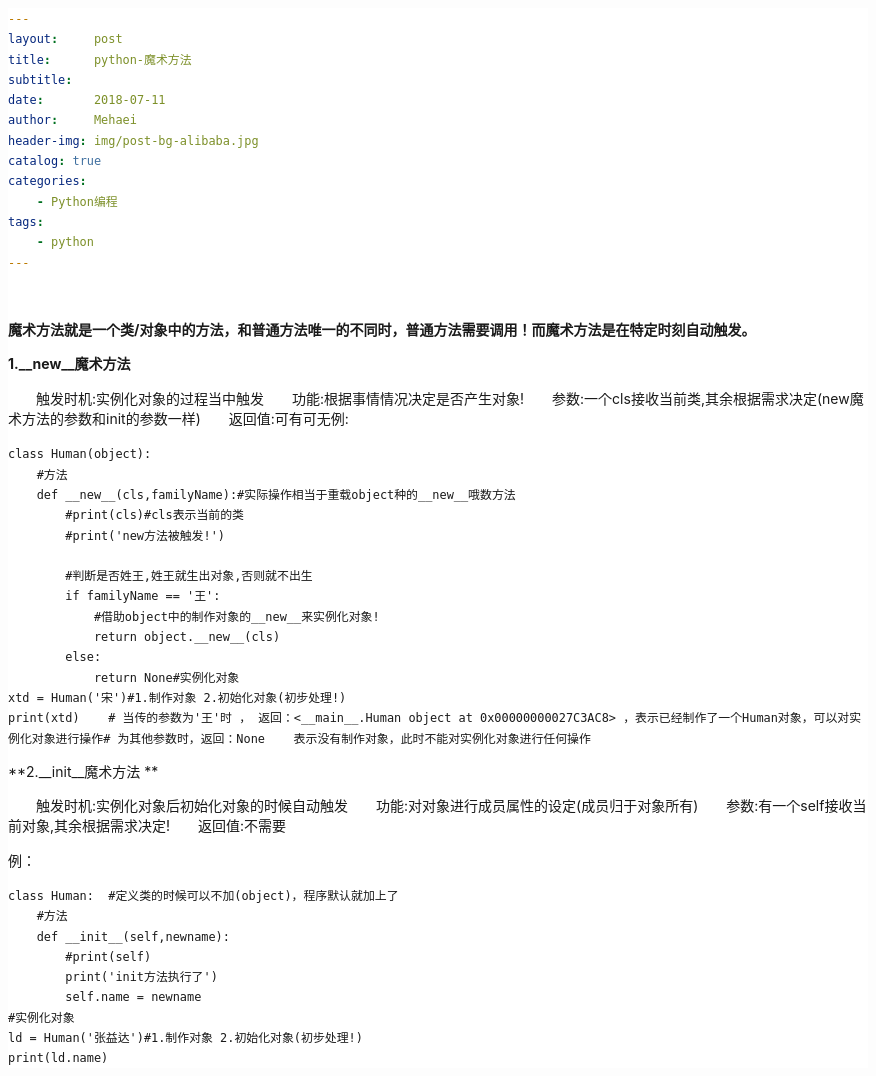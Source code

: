 ```yaml
---
layout:     post
title:      python-魔术方法
subtitle:   
date:       2018-07-11
author:     Mehaei
header-img: img/post-bg-alibaba.jpg
catalog: true
categories:
    - Python编程
tags:
    - python
---
```

　　

**魔术方法就是一个类/对象中的方法，和普通方法唯一的不同时，普通方法需要调用！而魔术方法是在特定时刻自动触发。**

**1.__new__魔术方法**

　　触发时机:实例化对象的过程当中触发　　功能:根据事情情况决定是否产生对象!　　参数:一个cls接收当前类,其余根据需求决定(new魔术方法的参数和init的参数一样)　　返回值:可有可无例:

```
class Human(object):
    #方法
    def __new__(cls,familyName):#实际操作相当于重载object种的__new__哦数方法
        #print(cls)#cls表示当前的类
        #print('new方法被触发!')

        #判断是否姓王,姓王就生出对象,否则就不出生
        if familyName == '王':
            #借助object中的制作对象的__new__来实例化对象!
            return object.__new__(cls)
        else:
            return None#实例化对象
xtd = Human('宋')#1.制作对象 2.初始化对象(初步处理!)
print(xtd)    # 当传的参数为'王'时 ， 返回：<__main__.Human object at 0x00000000027C3AC8> ，表示已经制作了一个Human对象，可以对实例化对象进行操作# 为其他参数时，返回：None    表示没有制作对象，此时不能对实例化对象进行任何操作
```

**2.__init__魔术方法 **

　　触发时机:实例化对象后初始化对象的时候自动触发　　功能:对对象进行成员属性的设定(成员归于对象所有)　　参数:有一个self接收当前对象,其余根据需求决定!　　返回值:不需要

例：

```
class Human:  #定义类的时候可以不加(object)，程序默认就加上了
    #方法
    def __init__(self,newname):
        #print(self)
        print('init方法执行了')
        self.name = newname
#实例化对象
ld = Human('张益达')#1.制作对象 2.初始化对象(初步处理!)
print(ld.name)
```
